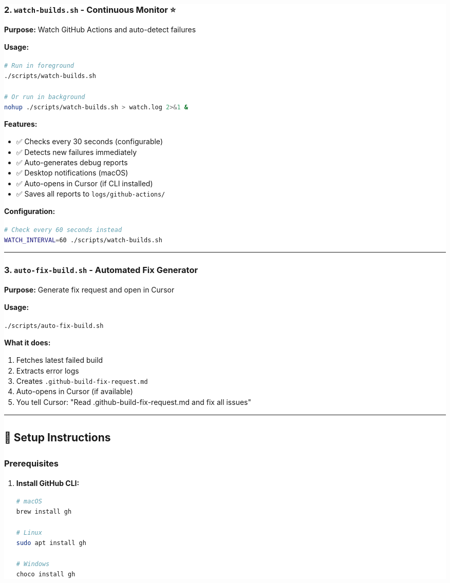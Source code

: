 ### 2. `watch-builds.sh` - Continuous Monitor ⭐
**Purpose:** Watch GitHub Actions and auto-detect failures

**Usage:**
```bash
# Run in foreground
./scripts/watch-builds.sh

# Or run in background
nohup ./scripts/watch-builds.sh > watch.log 2>&1 &
```

**Features:**
- ✅ Checks every 30 seconds (configurable)
- ✅ Detects new failures immediately
- ✅ Auto-generates debug reports
- ✅ Desktop notifications (macOS)
- ✅ Auto-opens in Cursor (if CLI installed)
- ✅ Saves all reports to `logs/github-actions/`

**Configuration:**
```bash
# Check every 60 seconds instead
WATCH_INTERVAL=60 ./scripts/watch-builds.sh
```

---

### 3. `auto-fix-build.sh` - Automated Fix Generator
**Purpose:** Generate fix request and open in Cursor

**Usage:**
```bash
./scripts/auto-fix-build.sh
```

**What it does:**
1. Fetches latest failed build
2. Extracts error logs
3. Creates `.github-build-fix-request.md`
4. Auto-opens in Cursor (if available)
5. You tell Cursor: "Read .github-build-fix-request.md and fix all issues"

---

## 🚀 Setup Instructions

### Prerequisites

1. **Install GitHub CLI:**
   ```bash
   # macOS
   brew install gh
   
   # Linux
   sudo apt install gh
   
   # Windows
   choco install gh
   ```
